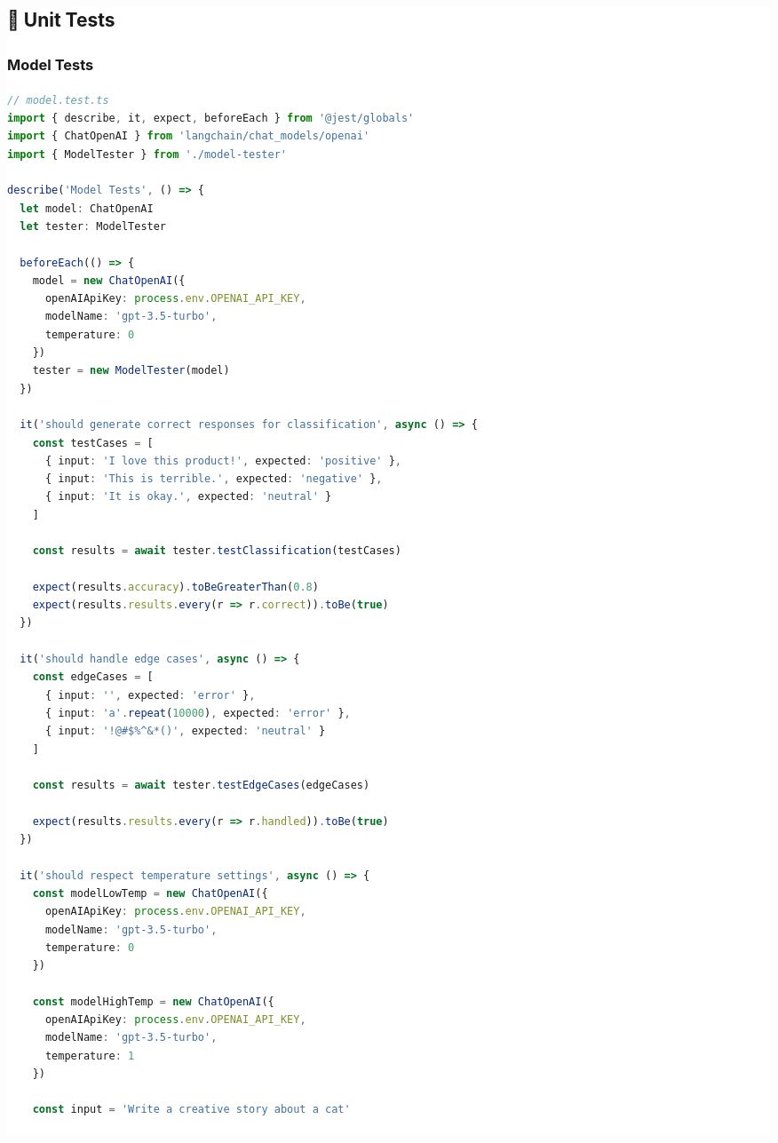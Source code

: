 ## 🎯 Unit Tests

### Model Tests

```typescript
// model.test.ts
import { describe, it, expect, beforeEach } from '@jest/globals'
import { ChatOpenAI } from 'langchain/chat_models/openai'
import { ModelTester } from './model-tester'

describe('Model Tests', () => {
  let model: ChatOpenAI
  let tester: ModelTester

  beforeEach(() => {
    model = new ChatOpenAI({
      openAIApiKey: process.env.OPENAI_API_KEY,
      modelName: 'gpt-3.5-turbo',
      temperature: 0
    })
    tester = new ModelTester(model)
  })

  it('should generate correct responses for classification', async () => {
    const testCases = [
      { input: 'I love this product!', expected: 'positive' },
      { input: 'This is terrible.', expected: 'negative' },
      { input: 'It is okay.', expected: 'neutral' }
    ]

    const results = await tester.testClassification(testCases)
    
    expect(results.accuracy).toBeGreaterThan(0.8)
    expect(results.results.every(r => r.correct)).toBe(true)
  })

  it('should handle edge cases', async () => {
    const edgeCases = [
      { input: '', expected: 'error' },
      { input: 'a'.repeat(10000), expected: 'error' },
      { input: '!@#$%^&*()', expected: 'neutral' }
    ]

    const results = await tester.testEdgeCases(edgeCases)
    
    expect(results.results.every(r => r.handled)).toBe(true)
  })

  it('should respect temperature settings', async () => {
    const modelLowTemp = new ChatOpenAI({
      openAIApiKey: process.env.OPENAI_API_KEY,
      modelName: 'gpt-3.5-turbo',
      temperature: 0
    })

    const modelHighTemp = new ChatOpenAI({
      openAIApiKey: process.env.OPENAI_API_KEY,
      modelName: 'gpt-3.5-turbo',
      temperature: 1
    })

    const input = 'Write a creative story about a cat'
    
```